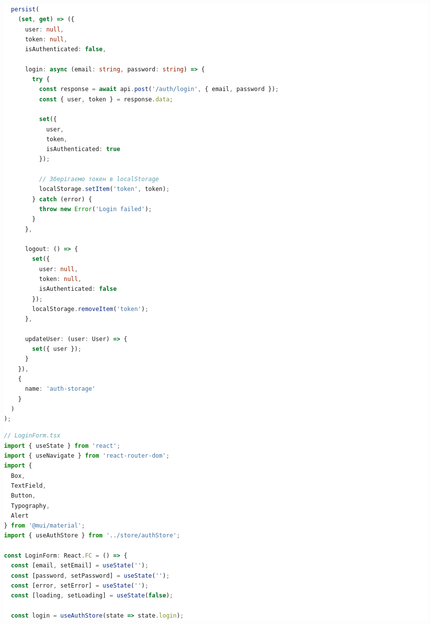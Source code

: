 ```typescript
  persist(
    (set, get) => ({
      user: null,
      token: null,
      isAuthenticated: false,
      
      login: async (email: string, password: string) => {
        try {
          const response = await api.post('/auth/login', { email, password });
          const { user, token } = response.data;
          
          set({
            user,
            token,
            isAuthenticated: true
          });
          
          // Зберігаємо токен в localStorage
          localStorage.setItem('token', token);
        } catch (error) {
          throw new Error('Login failed');
        }
      },
      
      logout: () => {
        set({
          user: null,
          token: null,
          isAuthenticated: false
        });
        localStorage.removeItem('token');
      },
      
      updateUser: (user: User) => {
        set({ user });
      }
    }),
    {
      name: 'auth-storage'
    }
  )
);
```

```typescript
// LoginForm.tsx
import { useState } from 'react';
import { useNavigate } from 'react-router-dom';
import {
  Box,
  TextField,
  Button,
  Typography,
  Alert
} from '@mui/material';
import { useAuthStore } from '../store/authStore';

const LoginForm: React.FC = () => {
  const [email, setEmail] = useState('');
  const [password, setPassword] = useState('');
  const [error, setError] = useState('');
  const [loading, setLoading] = useState(false);
  
  const login = useAuthStore(state => state.login);
```